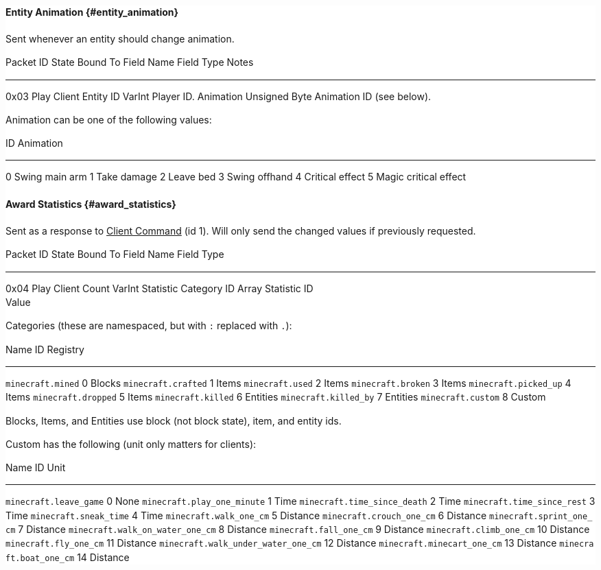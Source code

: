 #### Entity Animation {#entity_animation}

Sent whenever an entity should change animation.

  Packet ID   State   Bound To   Field Name   Field Type      Notes
  ----------- ------- ---------- ------------ --------------- ---------------------------
  0x03        Play    Client     Entity ID    VarInt          Player ID.
                                 Animation    Unsigned Byte   Animation ID (see below).

Animation can be one of the following values:

  ID   Animation
  ---- -----------------------
  0    Swing main arm
  1    Take damage
  2    Leave bed
  3    Swing offhand
  4    Critical effect
  5    Magic critical effect

#### Award Statistics {#award_statistics}

Sent as a response to [Client Command](#Client_Command "wikilink") (id
1). Will only send the changed values if previously requested.

  Packet ID   State   Bound To   Field Name                  Field Type
  ----------- ------- ---------- ------------ -------------- ------------
  0x04        Play    Client     Count                       VarInt
                                 Statistic    Category ID    Array
                                              Statistic ID   
                                              Value          

Categories (these are namespaced, but with `:` replaced with `.`):

  Name                    ID   Registry
  ----------------------- ---- ----------
  `minecraft.mined`       0    Blocks
  `minecraft.crafted`     1    Items
  `minecraft.used`        2    Items
  `minecraft.broken`      3    Items
  `minecraft.picked_up`   4    Items
  `minecraft.dropped`     5    Items
  `minecraft.killed`      6    Entities
  `minecraft.killed_by`   7    Entities
  `minecraft.custom`      8    Custom

Blocks, Items, and Entities use block (not block state), item, and
entity ids.

Custom has the following (unit only matters for clients):

  Name                                          ID   Unit
  --------------------------------------------- ---- ----------
  `minecraft.leave_game`                        0    None
  `minecraft.play_one_minute`                   1    Time
  `minecraft.time_since_death`                  2    Time
  `minecraft.time_since_rest`                   3    Time
  `minecraft.sneak_time`                        4    Time
  `minecraft.walk_one_cm`                       5    Distance
  `minecraft.crouch_one_cm`                     6    Distance
  `minecraft.sprint_one_cm`                     7    Distance
  `minecraft.walk_on_water_one_cm`              8    Distance
  `minecraft.fall_one_cm`                       9    Distance
  `minecraft.climb_one_cm`                      10   Distance
  `minecraft.fly_one_cm`                        11   Distance
  `minecraft.walk_under_water_one_cm`           12   Distance
  `minecraft.minecart_one_cm`                   13   Distance
  `minecraft.boat_one_cm`                       14   Distance
